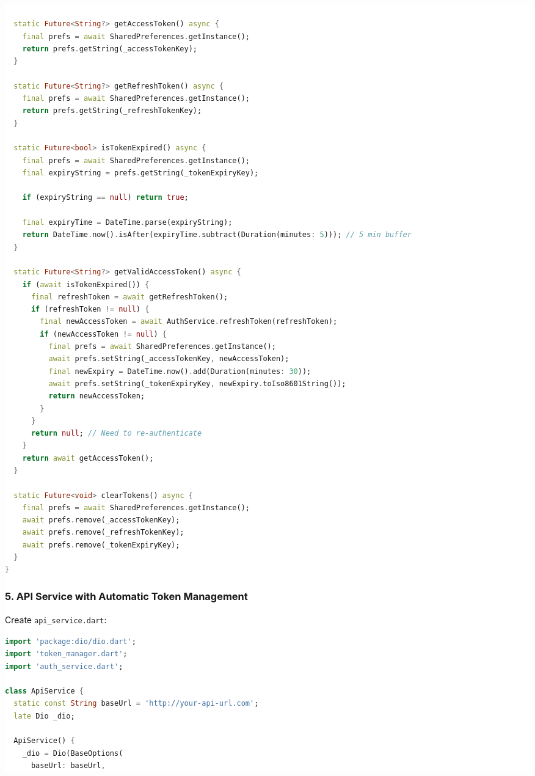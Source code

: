 ```dart

  static Future<String?> getAccessToken() async {
    final prefs = await SharedPreferences.getInstance();
    return prefs.getString(_accessTokenKey);
  }

  static Future<String?> getRefreshToken() async {
    final prefs = await SharedPreferences.getInstance();
    return prefs.getString(_refreshTokenKey);
  }

  static Future<bool> isTokenExpired() async {
    final prefs = await SharedPreferences.getInstance();
    final expiryString = prefs.getString(_tokenExpiryKey);
    
    if (expiryString == null) return true;
    
    final expiryTime = DateTime.parse(expiryString);
    return DateTime.now().isAfter(expiryTime.subtract(Duration(minutes: 5))); // 5 min buffer
  }

  static Future<String?> getValidAccessToken() async {
    if (await isTokenExpired()) {
      final refreshToken = await getRefreshToken();
      if (refreshToken != null) {
        final newAccessToken = await AuthService.refreshToken(refreshToken);
        if (newAccessToken != null) {
          final prefs = await SharedPreferences.getInstance();
          await prefs.setString(_accessTokenKey, newAccessToken);
          final newExpiry = DateTime.now().add(Duration(minutes: 30));
          await prefs.setString(_tokenExpiryKey, newExpiry.toIso8601String());
          return newAccessToken;
        }
      }
      return null; // Need to re-authenticate
    }
    return await getAccessToken();
  }

  static Future<void> clearTokens() async {
    final prefs = await SharedPreferences.getInstance();
    await prefs.remove(_accessTokenKey);
    await prefs.remove(_refreshTokenKey);
    await prefs.remove(_tokenExpiryKey);
  }
}
```

### 5. API Service with Automatic Token Management

Create `api_service.dart`:
```dart
import 'package:dio/dio.dart';
import 'token_manager.dart';
import 'auth_service.dart';

class ApiService {
  static const String baseUrl = 'http://your-api-url.com';
  late Dio _dio;

  ApiService() {
    _dio = Dio(BaseOptions(
      baseUrl: baseUrl,
```